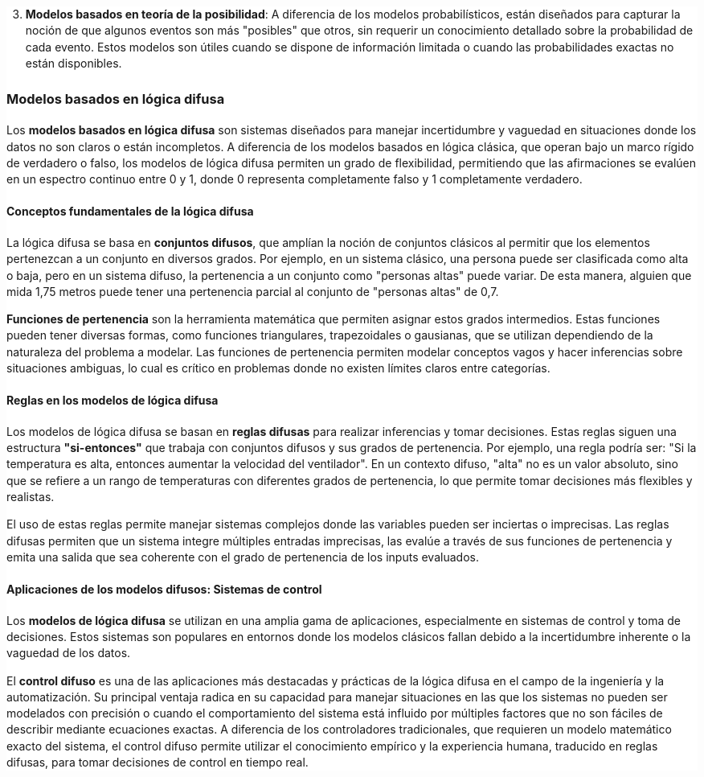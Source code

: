 3. **Modelos basados en teoría de la posibilidad**: A diferencia de los modelos probabilísticos, están diseñados para capturar la noción de que algunos eventos son más "posibles" que otros, sin requerir un conocimiento detallado sobre la probabilidad de cada evento. Estos modelos son útiles cuando se dispone de información limitada o cuando las probabilidades exactas no están disponibles.

### Modelos basados en lógica difusa

Los **modelos basados en lógica difusa** son sistemas diseñados para manejar incertidumbre y vaguedad en situaciones donde los datos no son claros o están incompletos. A diferencia de los modelos basados en lógica clásica, que operan bajo un marco rígido de verdadero o falso, los modelos de lógica difusa permiten un grado de flexibilidad, permitiendo que las afirmaciones se evalúen en un espectro continuo entre 0 y 1, donde 0 representa completamente falso y 1 completamente verdadero.

#### Conceptos fundamentales de la lógica difusa

La lógica difusa se basa en **conjuntos difusos**, que amplían la noción de conjuntos clásicos al permitir que los elementos pertenezcan a un conjunto en diversos grados. Por ejemplo, en un sistema clásico, una persona puede ser clasificada como alta o baja, pero en un sistema difuso, la pertenencia a un conjunto como "personas altas" puede variar. De esta manera, alguien que mida 1,75 metros puede tener una pertenencia parcial al conjunto de "personas altas" de 0,7.

**Funciones de pertenencia** son la herramienta matemática que permiten asignar estos grados intermedios. Estas funciones pueden tener diversas formas, como funciones triangulares, trapezoidales o gausianas, que se utilizan dependiendo de la naturaleza del problema a modelar. Las funciones de pertenencia permiten modelar conceptos vagos y hacer inferencias sobre situaciones ambiguas, lo cual es crítico en problemas donde no existen límites claros entre categorías.

#### Reglas en los modelos de lógica difusa

Los modelos de lógica difusa se basan en **reglas difusas** para realizar inferencias y tomar decisiones. Estas reglas siguen una estructura **"si-entonces"** que trabaja con conjuntos difusos y sus grados de pertenencia. Por ejemplo, una regla podría ser: "Si la temperatura es alta, entonces aumentar la velocidad del ventilador". En un contexto difuso, "alta" no es un valor absoluto, sino que se refiere a un rango de temperaturas con diferentes grados de pertenencia, lo que permite tomar decisiones más flexibles y realistas.

El uso de estas reglas permite manejar sistemas complejos donde las variables pueden ser inciertas o imprecisas. Las reglas difusas permiten que un sistema integre múltiples entradas imprecisas, las evalúe a través de sus funciones de pertenencia y emita una salida que sea coherente con el grado de pertenencia de los inputs evaluados.

#### Aplicaciones de los modelos difusos: Sistemas de control

Los **modelos de lógica difusa** se utilizan en una amplia gama de aplicaciones, especialmente en sistemas de control y toma de decisiones. Estos sistemas son populares en entornos donde los modelos clásicos fallan debido a la incertidumbre inherente o la vaguedad de los datos. 

El **control difuso** es una de las aplicaciones más destacadas y prácticas de la lógica difusa en el campo de la ingeniería y la automatización. Su principal ventaja radica en su capacidad para manejar situaciones en las que los sistemas no pueden ser modelados con precisión o cuando el comportamiento del sistema está influido por múltiples factores que no son fáciles de describir mediante ecuaciones exactas. A diferencia de los controladores tradicionales, que requieren un modelo matemático exacto del sistema, el control difuso permite utilizar el conocimiento empírico y la experiencia humana, traducido en reglas difusas, para tomar decisiones de control en tiempo real.
